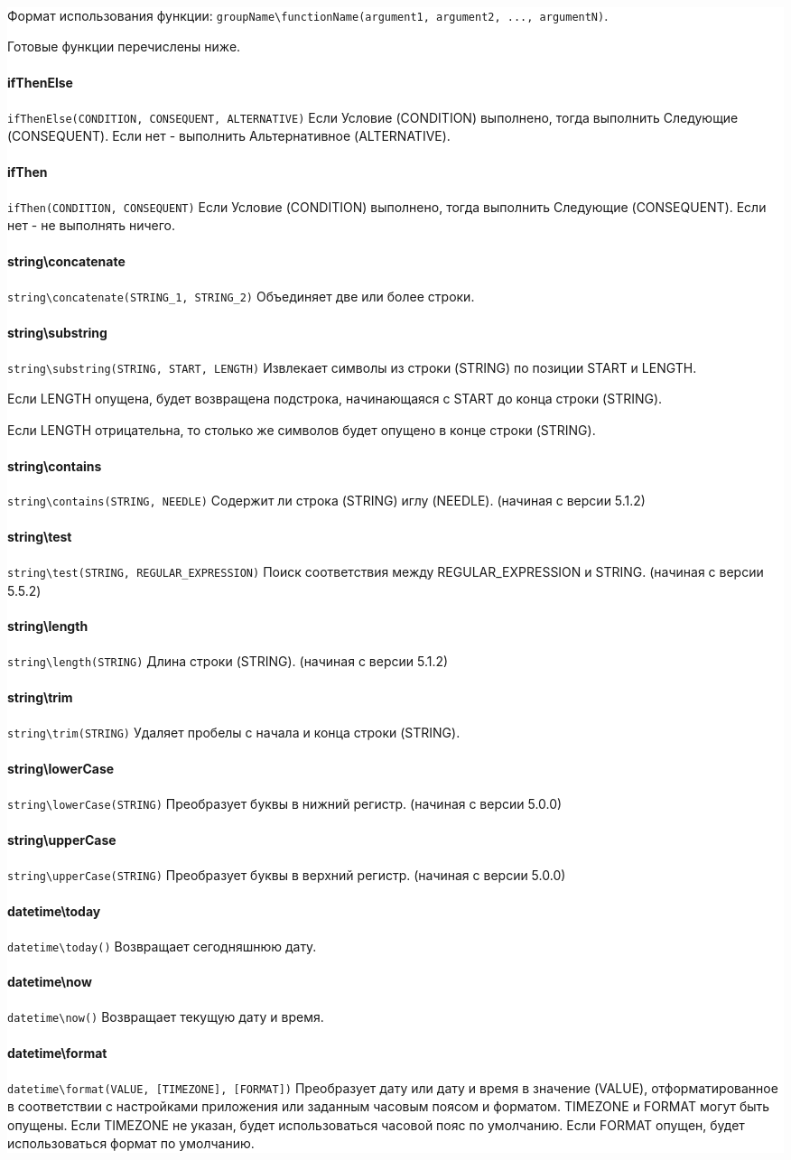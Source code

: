 Формат использования функции: `groupName\functionName(argument1, argument2, ..., argumentN)`.

Готовые функции перечислены ниже.

#### ifThenElse
`ifThenElse(CONDITION, CONSEQUENT, ALTERNATIVE)` Если Условие (CONDITION) выполнено, тогда выполнить Следующие (CONSEQUENT). Если нет - выполнить Альтернативное (ALTERNATIVE). 

#### ifThen
`ifThen(CONDITION, CONSEQUENT)` Если Условие (CONDITION) выполнено, тогда выполнить Следующие (CONSEQUENT). Если нет - не выполнять ничего. 

#### string\concatenate
`string\concatenate(STRING_1, STRING_2)` Объединяет две или более строки.

#### string\substring
`string\substring(STRING, START, LENGTH)`  Извлекает символы из строки (STRING) по позиции START и LENGTH.

Если LENGTH опущена, будет возвращена подстрока, начинающаяся с START до конца строки (STRING).

Если LENGTH отрицательна, то столько же символов будет опущено в конце строки (STRING).

#### string\contains
`string\contains(STRING, NEEDLE)`  Содержит ли строка (STRING) иглу (NEEDLE). (начиная с версии 5.1.2)

#### string\test
`string\test(STRING, REGULAR_EXPRESSION)`  Поиск соответствия между REGULAR_EXPRESSION и STRING. (начиная с версии 5.5.2)

#### string\length
`string\length(STRING)` Длина строки (STRING). (начиная с версии 5.1.2)

#### string\trim
`string\trim(STRING)` Удаляет пробелы с начала и конца строки (STRING).

#### string\lowerCase
`string\lowerCase(STRING)` Преобразует буквы в нижний регистр. (начиная с версии 5.0.0)

#### string\upperCase
`string\upperCase(STRING)` Преобразует буквы в верхний регистр. (начиная с версии 5.0.0)

#### datetime\today
`datetime\today()` Возвращает сегодняшнюю дату.

#### datetime\now
`datetime\now()` Возвращает текущую дату и время.

#### datetime\format
`datetime\format(VALUE, [TIMEZONE], [FORMAT])` Преобразует дату или дату и время в значение (VALUE), отформатированное в соответствии с настройками приложения или заданным часовым поясом и форматом. TIMEZONE и FORMAT могут быть опущены. Если TIMEZONE не указан, будет использоваться часовой пояс по умолчанию. Если FORMAT опущен, будет использоваться формат по умолчанию.

